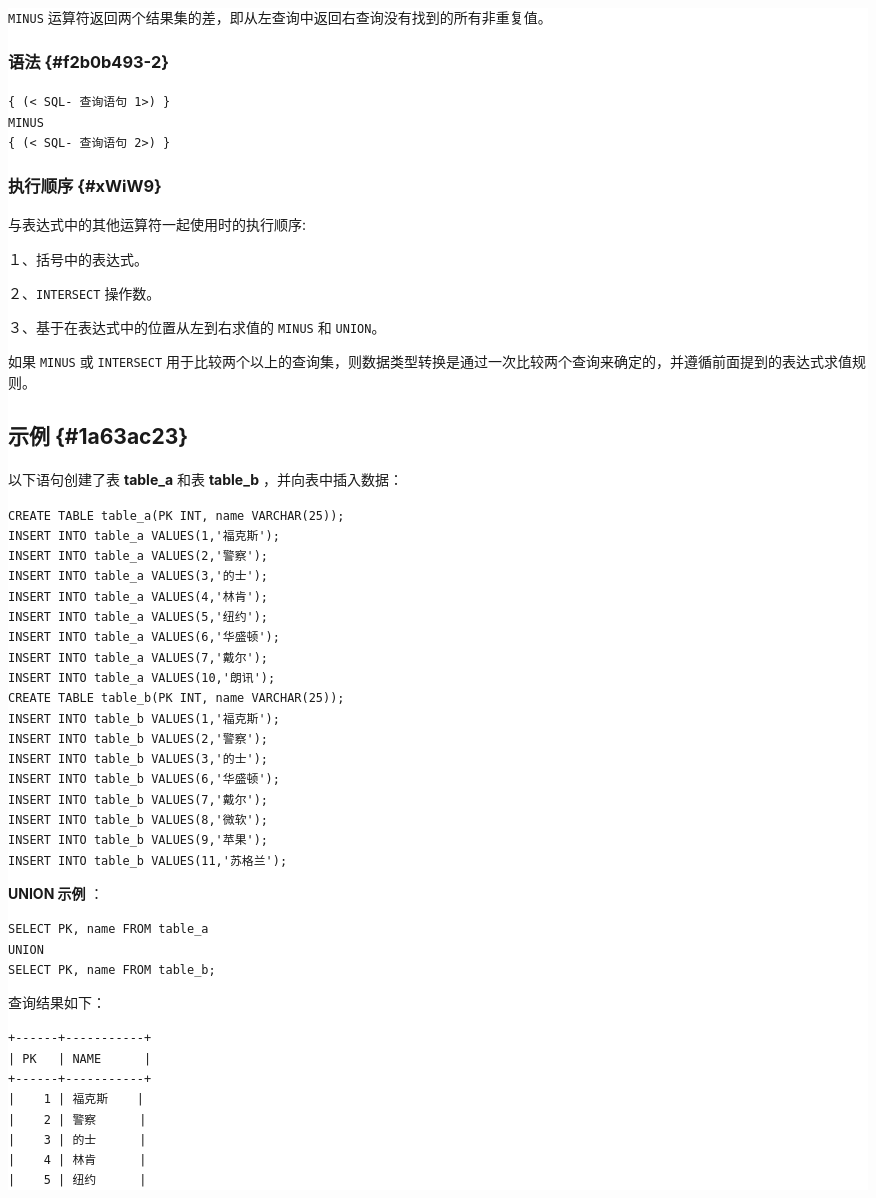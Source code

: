 `MINUS` 运算符返回两个结果集的差，即从左查询中返回右查询没有找到的所有非重复值。

### 语法 {#f2b0b493-2}

    { (< SQL- 查询语句 1>) }
    MINUS
    { (< SQL- 查询语句 2>) }



### 执行顺序 {#xWiW9}

与表达式中的其他运算符一起使用时的执行顺序:

１、括号中的表达式。

２、`INTERSECT` 操作数。

３、基于在表达式中的位置从左到右求值的 `MINUS` 和 `UNION`。

如果 `MINUS` 或 `INTERSECT` 用于比较两个以上的查询集，则数据类型转换是通过一次比较两个查询来确定的，并遵循前面提到的表达式求值规则。

示例 {#1a63ac23}
--------------

以下语句创建了表 **table_a** 和表 **table_b** ，并向表中插入数据：

    CREATE TABLE table_a(PK INT, name VARCHAR(25));
    INSERT INTO table_a VALUES(1,'福克斯');
    INSERT INTO table_a VALUES(2,'警察');  
    INSERT INTO table_a VALUES(3,'的士');  
    INSERT INTO table_a VALUES(4,'林肯');  
    INSERT INTO table_a VALUES(5,'纽约');  
    INSERT INTO table_a VALUES(6,'华盛顿');  
    INSERT INTO table_a VALUES(7,'戴尔');  
    INSERT INTO table_a VALUES(10,'朗讯'); 
    CREATE TABLE table_b(PK INT, name VARCHAR(25));
    INSERT INTO table_b VALUES(1,'福克斯');
    INSERT INTO table_b VALUES(2,'警察');  
    INSERT INTO table_b VALUES(3,'的士');  
    INSERT INTO table_b VALUES(6,'华盛顿');  
    INSERT INTO table_b VALUES(7,'戴尔');  
    INSERT INTO table_b VALUES(8,'微软');  
    INSERT INTO table_b VALUES(9,'苹果'); 
    INSERT INTO table_b VALUES(11,'苏格兰');



**UNION 示例** ：

    SELECT PK, name FROM table_a
    UNION
    SELECT PK, name FROM table_b;



查询结果如下：

    +------+-----------+
    | PK   | NAME      |
    +------+-----------+
    |    1 | 福克斯    |
    |    2 | 警察      |
    |    3 | 的士      |
    |    4 | 林肯      |
    |    5 | 纽约      |